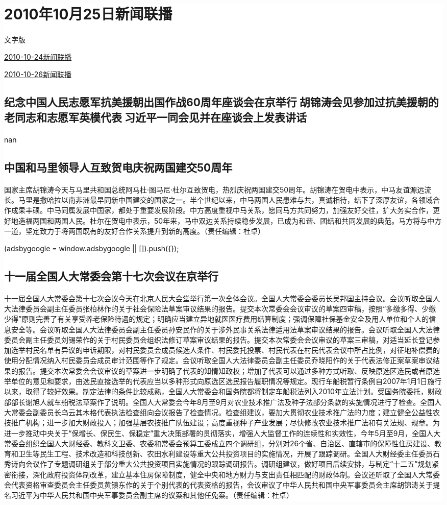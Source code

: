







# 2010年10月25日新闻联播
 文字版








[2010-10-24新闻联播](/xinwenlianbo/20101024)


[2010-10-26新闻联播](/xinwenlianbo/20101026)





## 纪念中国人民志愿军抗美援朝出国作战60周年座谈会在京举行 胡锦涛会见参加过抗美援朝的老同志和志愿军英模代表 习近平一同会见并在座谈会上发表讲话


nan


## 中国和马里领导人互致贺电庆祝两国建交50周年


国家主席胡锦涛今天与马里共和国总统阿马杜·图马尼·杜尔互致贺电，热烈庆祝两国建交50周年。胡锦涛在贺电中表示，中马友谊源远流长。马里是撒哈拉以南非洲最早同新中国建交的国家之一。半个世纪以来，中马两国人民患难与共，真诚相待，结下了深厚友谊，各领域合作成果丰硕。中马同属发展中国家，都处于重要发展阶段。中方高度重视中马关系，愿同马方共同努力，加强友好交往，扩大务实合作，更好地造福两国和两国人民。杜尔在贺电中表示，50年来，马中双边关系持续稳步发展，已成为和谐、团结和共同发展的典范。马方将与中方一道，坚定致力于将两国既有的友好合作关系提升到新的高度。（责任编辑：杜卓）





 (adsbygoogle = window.adsbygoogle || []).push({});

 
## 十一届全国人大常委会第十七次会议在京举行


十一届全国人大常委会第十七次会议今天在北京人民大会堂举行第一次全体会议。全国人大常委会委员长吴邦国主持会议。会议听取全国人大法律委员会副主任委员张柏林作的关于社会保险法草案审议结果的报告。提交本次常委会会议审议的草案四审稿，按照“多缴多得、少缴少得”原则完善了有关享受养老保险待遇的规定；明确应当建立异地就医医疗费用结算制度；强调保障社保基金安全及用人单位和个人的信息安全等。会议听取全国人大法律委员会副主任委员孙安民作的关于涉外民事关系法律适用法草案审议结果的报告。会议听取全国人大法律委员会副主任委员刘锡荣作的关于村民委员会组织法修订草案审议结果的报告。提交本次常委会会议审议的草案三审稿，对适当延长登记参加选举村民名单有异议的申诉期限，对村民委员会成员候选人条件、村民委托投票、村民代表在村民代表会议中所占比例，对征地补偿费的使用分配情况纳入村民委员会成员审计范围等作了规定。会议听取全国人大法律委员会副主任委员乔晓阳作的关于代表法修正案草案审议结果的报告。提交本次常委会会议审议的草案进一步明确了代表的知情知政权；增加了代表可以通过多种方式听取、反映原选区选民或者原选举单位的意见和要求，由选民直接选举的代表应当以多种形式向原选区选民报告履职情况等规定。现行车船税暂行条例自2007年1月1日施行以来，取得了较好效果。制定法律的条件比较成熟，全国人大常委会和国务院都将制定车船税法列入2010年立法计划。受国务院委托，财政部部长谢旭人就车船税法草案作了说明。全国人大常委会今年8月至9月对农业技术推广法及种子法部分条款的实施情况进行了检查。全国人大常委会副委员长乌云其木格代表执法检查组向会议报告了检查情况。检查组建议，要加大贯彻农业技术推广法的力度；建立健全公益性农技推广机构；进一步加大财政投入；加强基层农技推广队伍建设；高度重视种子产业发展；尽快修改农业技术推广法和有关法规、规章。为进一步推动中央关于“保增长、保民生、保稳定”重大决策部署的贯彻落实，增强人大监督工作的连续性和实效性，今年5月至9月，全国人大常委会组织全国人大财经委、教科文卫委、农委和常委会预算工委成立四个调研组，分别对26个省、自治区、直辖市的保障性住房建设、教育和卫生等民生工程、技术改造和科技创新、农田水利建设等重大公共投资项目的实施情况，开展了跟踪调研。全国人大财经委主任委员石秀诗向会议作了专题调研组关于部分重大公共投资项目实施情况的跟踪调研报告。调研组建议，做好项目后续安排，与制定“十二五”规划紧密衔接，深化政府投资体制改革，建立基本住房保障制度，健全中央和地方财力与支出责任相匹配的财政体制。会议还听取了全国人大常委会代表资格审查委员会主任委员黄镇东作的关于个别代表的代表资格的报告，会议审议了中华人民共和国中央军事委员会主席胡锦涛关于提名习近平为中华人民共和国中央军事委员会副主席的议案和其他任免案。（责任编辑：杜卓）
